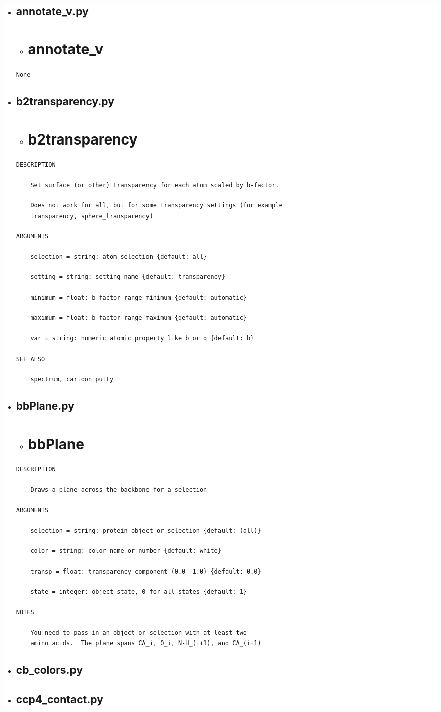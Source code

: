 
* ## annotate_v.py

    * # annotate_v
    ```None```
 

* ## b2transparency.py

    * # b2transparency
    ```
    DESCRIPTION

        Set surface (or other) transparency for each atom scaled by b-factor.

        Does not work for all, but for some transparency settings (for example
        transparency, sphere_transparency)

    ARGUMENTS

        selection = string: atom selection {default: all}

        setting = string: setting name {default: transparency}

        minimum = float: b-factor range minimum {default: automatic}

        maximum = float: b-factor range maximum {default: automatic}

        var = string: numeric atomic property like b or q {default: b}

    SEE ALSO

        spectrum, cartoon putty
    ```
 

* ## bbPlane.py

    * # bbPlane
    ```
    DESCRIPTION

        Draws a plane across the backbone for a selection

    ARGUMENTS

        selection = string: protein object or selection {default: (all)}

        color = string: color name or number {default: white}

        transp = float: transparency component (0.0--1.0) {default: 0.0}

        state = integer: object state, 0 for all states {default: 1}

    NOTES

        You need to pass in an object or selection with at least two
        amino acids.  The plane spans CA_i, O_i, N-H_(i+1), and CA_(i+1)
    ```
 

* ## cb_colors.py
 

* ## ccp4_contact.py
